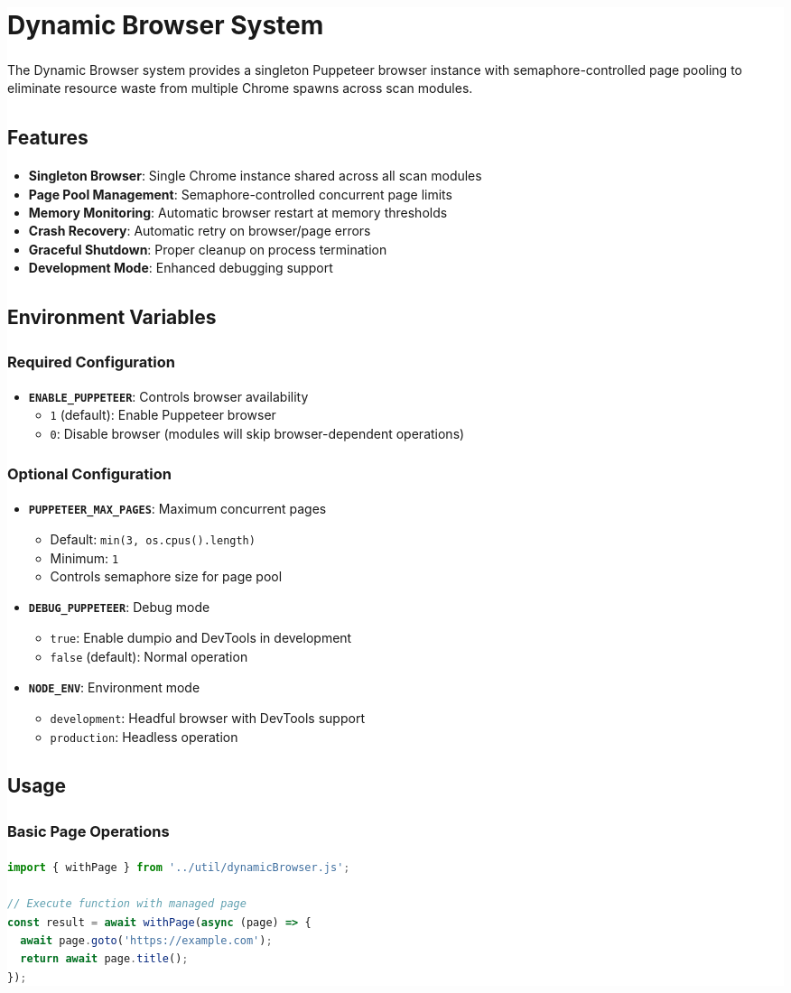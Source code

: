 # Dynamic Browser System

The Dynamic Browser system provides a singleton Puppeteer browser instance with semaphore-controlled page pooling to eliminate resource waste from multiple Chrome spawns across scan modules.

## Features

- **Singleton Browser**: Single Chrome instance shared across all scan modules
- **Page Pool Management**: Semaphore-controlled concurrent page limits
- **Memory Monitoring**: Automatic browser restart at memory thresholds
- **Crash Recovery**: Automatic retry on browser/page errors
- **Graceful Shutdown**: Proper cleanup on process termination
- **Development Mode**: Enhanced debugging support

## Environment Variables

### Required Configuration

- **`ENABLE_PUPPETEER`**: Controls browser availability
  - `1` (default): Enable Puppeteer browser
  - `0`: Disable browser (modules will skip browser-dependent operations)

### Optional Configuration

- **`PUPPETEER_MAX_PAGES`**: Maximum concurrent pages
  - Default: `min(3, os.cpus().length)`
  - Minimum: `1`
  - Controls semaphore size for page pool

- **`DEBUG_PUPPETEER`**: Debug mode
  - `true`: Enable dumpio and DevTools in development
  - `false` (default): Normal operation

- **`NODE_ENV`**: Environment mode
  - `development`: Headful browser with DevTools support
  - `production`: Headless operation

## Usage

### Basic Page Operations

```typescript
import { withPage } from '../util/dynamicBrowser.js';

// Execute function with managed page
const result = await withPage(async (page) => {
  await page.goto('https://example.com');
  return await page.title();
});
```
